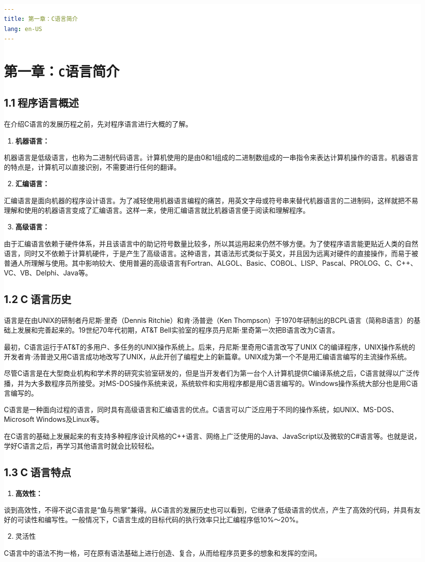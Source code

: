 ```yaml
---
title: 第一章：C语言简介
lang: en-US
---
```


# 第一章：`C`语言简介

## 1.1 程序语言概述

在介绍C语言的发展历程之前，先对程序语言进行大概的了解。

1. **机器语言：**
   

机器语言是低级语言，也称为二进制代码语言。计算机使用的是由0和1组成的二进制数组成的一串指令来表达计算机操作的语言。机器语言的特点是，计算机可以直接识别，不需要进行任何的翻译。

2. **汇编语言：**
   

汇编语言是面向机器的程序设计语言。为了减轻使用机器语言编程的痛苦，用英文字母或符号串来替代机器语言的二进制码，这样就把不易理解和使用的机器语言变成了汇编语言。这样一来，使用汇编语言就比机器语言便于阅读和理解程序。

3. **高级语言：**

由于汇编语言依赖于硬件体系，并且该语言中的助记符号数量比较多，所以其运用起来仍然不够方便。为了使程序语言能更贴近人类的自然语言，同时又不依赖于计算机硬件，于是产生了高级语言。这种语言，其语法形式类似于英文，并且因为远离对硬件的直接操作，而易于被普通人所理解与使用。其中影响较大、使用普遍的高级语言有Fortran、ALGOL、Basic、COBOL、LISP、Pascal、PROLOG、C、C++、VC、VB、Delphi、Java等。

## 1.2 C 语言历史

语言是在由UNIX的研制者丹尼斯·里奇（Dennis Ritchie）和肯·汤普逊（Ken Thompson）于1970年研制出的BCPL语言（简称B语言）的基础上发展和完善起来的。19世纪70年代初期，AT&T Bell实验室的程序员丹尼斯·里奇第一次把B语言改为C语言。

最初，C语言运行于AT&T的多用户、多任务的UNIX操作系统上。后来，丹尼斯·里奇用C语言改写了UNIX C的编译程序，UNIX操作系统的开发者肯·汤普逊又用C语言成功地改写了UNIX，从此开创了编程史上的新篇章。UNIX成为第一个不是用汇编语言编写的主流操作系统。

尽管C语言是在大型商业机构和学术界的研究实验室研发的，但是当开发者们为第一台个人计算机提供C编译系统之后，C语言就得以广泛传播，并为大多数程序员所接受。对MS-DOS操作系统来说，系统软件和实用程序都是用C语言编写的。Windows操作系统大部分也是用C语言编写的。

C语言是一种面向过程的语言，同时具有高级语言和汇编语言的优点。C语言可以广泛应用于不同的操作系统，如UNIX、MS-DOS、Microsoft Windows及Linux等。

在C语言的基础上发展起来的有支持多种程序设计风格的C++语言、网络上广泛使用的Java、JavaScript以及微软的C#语言等。也就是说，学好C语言之后，再学习其他语言时就会比较轻松。

## 1.3 C 语言特点

1. **高效性：**

谈到高效性，不得不说C语言是“鱼与熊掌”兼得。从C语言的发展历史也可以看到，它继承了低级语言的优点，产生了高效的代码，并具有友好的可读性和编写性。一般情况下，C语言生成的目标代码的执行效率只比汇编程序低10%～20%。

2. 灵活性

C语言中的语法不拘一格，可在原有语法基础上进行创造、复合，从而给程序员更多的想象和发挥的空间。
